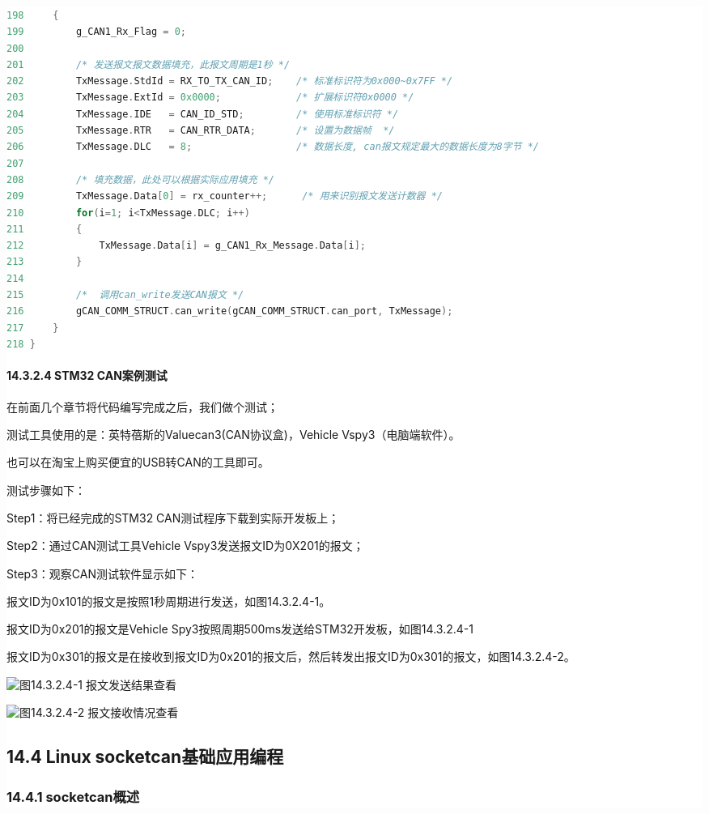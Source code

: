 ```c
198     {
199         g_CAN1_Rx_Flag = 0;
200
201         /* 发送报文报文数据填充，此报文周期是1秒 */
202         TxMessage.StdId = RX_TO_TX_CAN_ID;    /* 标准标识符为0x000~0x7FF */
203         TxMessage.ExtId = 0x0000;             /* 扩展标识符0x0000 */
204         TxMessage.IDE   = CAN_ID_STD;         /* 使用标准标识符 */
205         TxMessage.RTR   = CAN_RTR_DATA;       /* 设置为数据帧  */
206         TxMessage.DLC   = 8;                  /* 数据长度, can报文规定最大的数据长度为8字节 */
207
208         /* 填充数据，此处可以根据实际应用填充 */
209         TxMessage.Data[0] = rx_counter++;      /* 用来识别报文发送计数器 */
210         for(i=1; i<TxMessage.DLC; i++)
211         {
212             TxMessage.Data[i] = g_CAN1_Rx_Message.Data[i];
213         }
214
215         /*  调用can_write发送CAN报文 */
216         gCAN_COMM_STRUCT.can_write(gCAN_COMM_STRUCT.can_port, TxMessage);
217     }
218 }
```

#### **14.3.2.4 STM32 CAN案例测试**

在前面几个章节将代码编写完成之后，我们做个测试；

测试工具使用的是：英特蓓斯的Valuecan3(CAN协议盒)，Vehicle Vspy3（电脑端软件）。

也可以在淘宝上购买便宜的USB转CAN的工具即可。

 

测试步骤如下：

Step1：将已经完成的STM32 CAN测试程序下载到实际开发板上；

Step2：通过CAN测试工具Vehicle Vspy3发送报文ID为0X201的报文；

Step3：观察CAN测试软件显示如下：

报文ID为0x101的报文是按照1秒周期进行发送，如图14.3.2.4-1。

报文ID为0x201的报文是Vehicle Spy3按照周期500ms发送给STM32开发板，如图14.3.2.4-1

报文ID为0x301的报文是在接收到报文ID为0x201的报文后，然后转发出报文ID为0x301的报文，如图14.3.2.4-2。

![图14.3.2.4-1 报文发送结果查看](http://photos.100ask.net/NewHomeSite/LinuxCan_Image0006.png)


![图14.3.2.4-2 报文接收情况查看](http://photos.100ask.net/NewHomeSite/LinuxCan_Image0007.png)


## **14.4 Linux socketcan基础应用编程**

### **14.4.1 socketcan概述**

